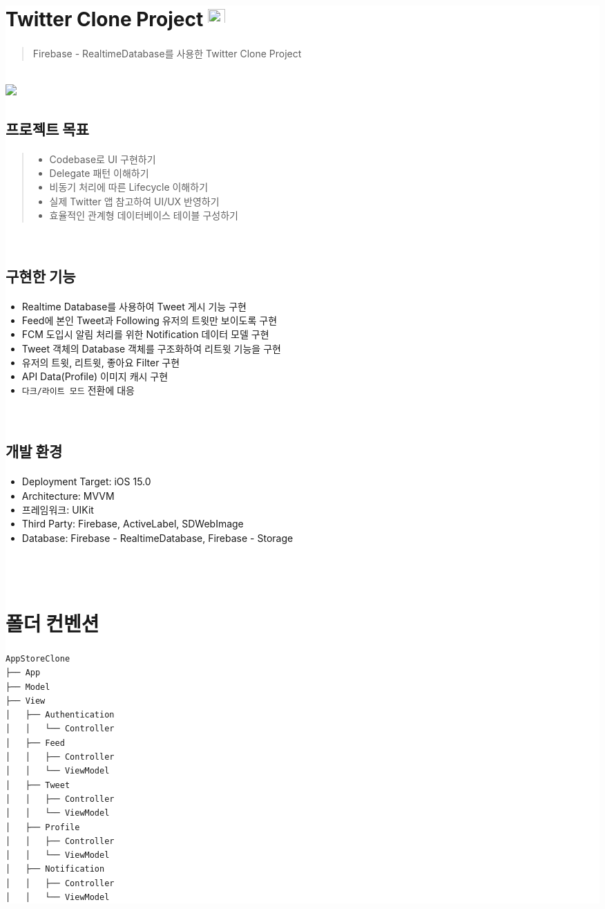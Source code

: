 # Twitter Clone Project <img src="https://github.com/elisha0103/TwitterCloneProject/assets/41459466/8ca5eca7-c595-498e-8bd5-6d2183020112" width="25" height="25">
> Firebase - RealtimeDatabase를 사용한 Twitter Clone Project

<br>

<img src="https://github.com/elisha0103/TwitterCloneProject/assets/41459466/99151fe3-9544-40cf-b6cf-5b3f8035d71c">

<br>

## 프로젝트 목표
> - Codebase로 UI 구현하기
> - Delegate 패턴 이해하기
> - 비동기 처리에 따른 Lifecycle 이해하기
> - 실제 Twitter 앱 참고하여 UI/UX 반영하기
> - 효율적인 관계형 데이터베이스 테이블 구성하기

<br>

## 구현한 기능
- Realtime Database를 사용하여 Tweet 게시 기능 구현
 - Feed에 본인 Tweet과 Following 유저의 트윗만 보이도록 구현
 - FCM 도입시 알림 처리를 위한 Notification 데이터 모델 구현
 - Tweet 객체의 Database 객체를 구조화하여 리트윗 기능을 구현
 - 유저의 트윗, 리트윗, 좋아요 Filter 구현
 - API Data(Profile) 이미지 캐시 구현
 - `다크/라이트 모드` 전환에 대응

<br>

## 개발 환경
- Deployment Target: iOS 15.0
- Architecture: MVVM
- 프레임워크: UIKit
- Third Party: Firebase, ActiveLabel, SDWebImage
- Database: Firebase - RealtimeDatabase, Firebase - Storage

<br>
<br>

# 폴더 컨벤션

```
AppStoreClone
├── App
├── Model
├── View
│   ├── Authentication
│   │   └── Controller
│   ├── Feed
│   │   ├── Controller
│   │   └── ViewModel   
│   ├── Tweet
│   │   ├── Controller
│   │   └── ViewModel   
│   ├── Profile
│   │   ├── Controller
│   │   └── ViewModel 
│   ├── Notification
│   │   ├── Controller
│   │   └── ViewModel   
```
